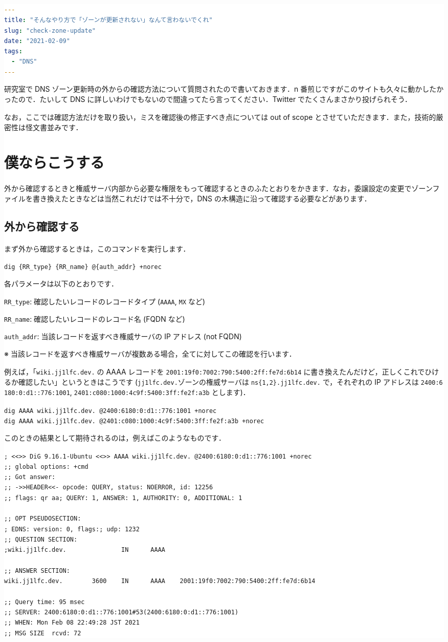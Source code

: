 ```yaml
---
title: "そんなやり方で「ゾーンが更新されない」なんて言わないでくれ"
slug: "check-zone-update"
date: "2021-02-09"
tags:
  - "DNS"
---
```


研究室で DNS ゾーン更新時の外からの確認方法について質問されたので書いておきます．n 番煎じですがこのサイトも久々に動かしたかったので．たいして DNS に詳しいわけでもないので間違ってたら言ってください．Twitter でたくさんまさかり投げられそう．

なお，ここでは確認方法だけを取り扱い，ミスを確認後の修正すべき点については out of scope とさせていただきます．また，技術的厳密性は怪文書並みです．

# 僕ならこうする

外から確認するときと権威サーバ内部から必要な権限をもって確認するときのふたとおりをかきます．なお，委譲設定の変更でゾーンファイルを書き換えたときなどは当然これだけでは不十分で，DNS の木構造に沿って確認する必要などがあります．

## 外から確認する

まず外から確認するときは，このコマンドを実行します．

```shell
dig {RR_type} {RR_name} @{auth_addr} +norec
```

各パラメータは以下のとおりです．

`RR_type`: 確認したいレコードのレコードタイプ (`AAAA`, `MX` など)

`RR_name`: 確認したいレコードのレコード名 (FQDN など)

`auth_addr`: 当該レコードを返すべき権威サーバの IP アドレス (not FQDN)

※ 当該レコードを返すべき権威サーバが複数ある場合，全てに対してこの確認を行います．

例えば，「`wiki.jj1lfc.dev.` の AAAA レコードを `2001:19f0:7002:790:5400:2ff:fe7d:6b14` に書き換えたんだけど，正しくこれでひけるか確認したい」というときはこうです (`jj1lfc.dev.`ゾーンの権威サーバは `ns{1,2}.jj1lfc.dev.` で，それぞれの IP アドレスは `2400:6180:0:d1::776:1001`, `2401:c080:1000:4c9f:5400:3ff:fe2f:a3b` とします)．

```shell
dig AAAA wiki.jj1lfc.dev. @2400:6180:0:d1::776:1001 +norec
dig AAAA wiki.jj1lfc.dev. @2401:c080:1000:4c9f:5400:3ff:fe2f:a3b +norec
```

このときの結果として期待されるのは，例えばこのようなものです．

```shell
; <<>> DiG 9.16.1-Ubuntu <<>> AAAA wiki.jj1lfc.dev. @2400:6180:0:d1::776:1001 +norec
;; global options: +cmd
;; Got answer:
;; ->>HEADER<<- opcode: QUERY, status: NOERROR, id: 12256
;; flags: qr aa; QUERY: 1, ANSWER: 1, AUTHORITY: 0, ADDITIONAL: 1

;; OPT PSEUDOSECTION:
; EDNS: version: 0, flags:; udp: 1232
;; QUESTION SECTION:
;wiki.jj1lfc.dev.               IN      AAAA

;; ANSWER SECTION:
wiki.jj1lfc.dev.        3600    IN      AAAA    2001:19f0:7002:790:5400:2ff:fe7d:6b14

;; Query time: 95 msec
;; SERVER: 2400:6180:0:d1::776:1001#53(2400:6180:0:d1::776:1001)
;; WHEN: Mon Feb 08 22:49:28 JST 2021
;; MSG SIZE  rcvd: 72
```
